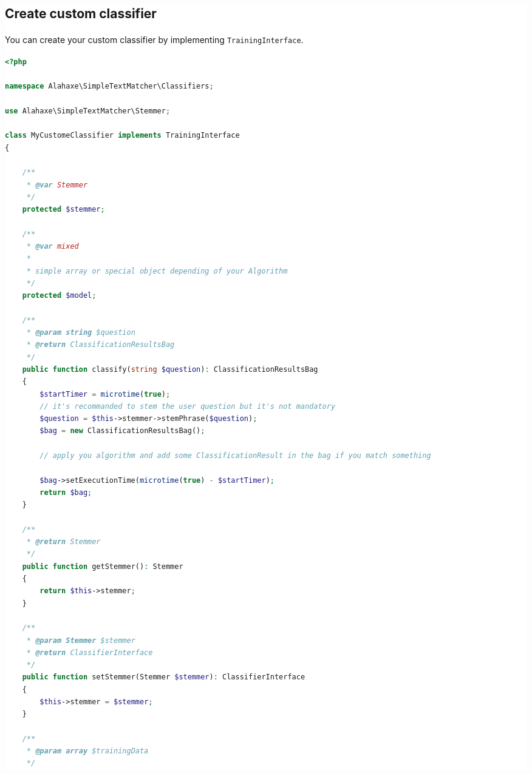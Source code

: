 
Create custom classifier
----

You can create your custom classifier by implementing ``TrainingInterface``.

```php
<?php

namespace Alahaxe\SimpleTextMatcher\Classifiers;

use Alahaxe\SimpleTextMatcher\Stemmer;

class MyCustomeClassifier implements TrainingInterface
{

    /**
     * @var Stemmer
     */
    protected $stemmer;

    /**
     * @var mixed
     * 
     * simple array or special object depending of your Algorithm
     */
    protected $model;
    
    /**
     * @param string $question
     * @return ClassificationResultsBag
     */
    public function classify(string $question): ClassificationResultsBag
    {
        $startTimer = microtime(true);
        // it's recommanded to stem the user question but it's not mandatory
        $question = $this->stemmer->stemPhrase($question);
        $bag = new ClassificationResultsBag();

        // apply you algorithm and add some ClassificationResult in the bag if you match something
        
        $bag->setExecutionTime(microtime(true) - $startTimer);
        return $bag;
    }

    /**
     * @return Stemmer
     */
    public function getStemmer(): Stemmer
    {
        return $this->stemmer;
    }

    /**
     * @param Stemmer $stemmer
     * @return ClassifierInterface
     */
    public function setStemmer(Stemmer $stemmer): ClassifierInterface
    {
        $this->stemmer = $stemmer;
    }

    /**
     * @param array $trainingData
     */
```
